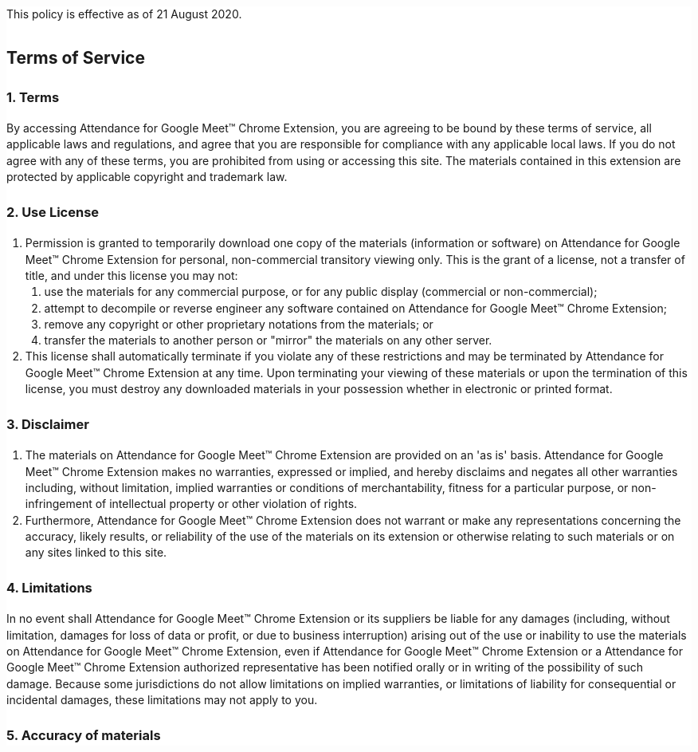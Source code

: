 This policy is effective as of 21 August 2020.

## Terms of Service

### 1\. Terms

By accessing Attendance for Google Meet™ Chrome Extension, you are agreeing to be bound by these terms of service, all applicable laws and regulations, and agree that you are responsible for compliance with any applicable local laws. If you do not agree with any of these terms, you are prohibited from using or accessing this site. The materials contained in this extension are protected by applicable copyright and trademark law.

### 2\. Use License

1.  Permission is granted to temporarily download one copy of the materials (information or software) on Attendance for Google Meet™ Chrome Extension for personal, non-commercial transitory viewing only. This is the grant of a license, not a transfer of title, and under this license you may not:
    1.  use the materials for any commercial purpose, or for any public display (commercial or non-commercial);
    2.  attempt to decompile or reverse engineer any software contained on Attendance for Google Meet™ Chrome Extension;
    3.  remove any copyright or other proprietary notations from the materials; or
    4.  transfer the materials to another person or "mirror" the materials on any other server.
2.  This license shall automatically terminate if you violate any of these restrictions and may be terminated by Attendance for Google Meet™ Chrome Extension at any time. Upon terminating your viewing of these materials or upon the termination of this license, you must destroy any downloaded materials in your possession whether in electronic or printed format.

### 3\. Disclaimer

1.  The materials on Attendance for Google Meet™ Chrome Extension are provided on an 'as is' basis. Attendance for Google Meet™ Chrome Extension makes no warranties, expressed or implied, and hereby disclaims and negates all other warranties including, without limitation, implied warranties or conditions of merchantability, fitness for a particular purpose, or non-infringement of intellectual property or other violation of rights.
2.  Furthermore, Attendance for Google Meet™ Chrome Extension does not warrant or make any representations concerning the accuracy, likely results, or reliability of the use of the materials on its extension or otherwise relating to such materials or on any sites linked to this site.

### 4\. Limitations

In no event shall Attendance for Google Meet™ Chrome Extension or its suppliers be liable for any damages (including, without limitation, damages for loss of data or profit, or due to business interruption) arising out of the use or inability to use the materials on Attendance for Google Meet™ Chrome Extension, even if Attendance for Google Meet™ Chrome Extension or a Attendance for Google Meet™ Chrome Extension authorized representative has been notified orally or in writing of the possibility of such damage. Because some jurisdictions do not allow limitations on implied warranties, or limitations of liability for consequential or incidental damages, these limitations may not apply to you.

### 5\. Accuracy of materials
